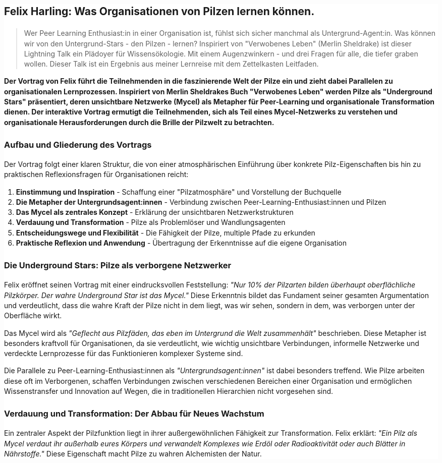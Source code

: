 ## Felix Harling: Was Organisationen von Pilzen lernen können.

> Wer Peer Learning Enthusiast:in in einer Organisation ist, fühlst sich sicher manchmal als Untergrund-Agent:in. Was können wir von den Untergrund-Stars - den Pilzen - lernen? Inspiriert von "Verwobenes Leben" (Merlin Sheldrake) ist dieser Lightning Talk ein Plädoyer für Wissensökologie. Mit einem Augenzwinkern - und drei Fragen für alle, die tiefer graben wollen. Dieser Talk ist ein Ergebnis aus meiner Lernreise mit dem Zettelkasten Leitfaden.

**Der Vortrag von Felix führt die Teilnehmenden in die faszinierende Welt der Pilze ein und zieht dabei Parallelen zu organisationalen Lernprozessen. Inspiriert von Merlin Sheldrakes Buch "Verwobenes Leben" werden Pilze als "Underground Stars" präsentiert, deren unsichtbare Netzwerke (Mycel) als Metapher für Peer-Learning und organisationale Transformation dienen. Der interaktive Vortrag ermutigt die Teilnehmenden, sich als Teil eines Mycel-Netzwerks zu verstehen und organisationale Herausforderungen durch die Brille der Pilzwelt zu betrachten.**

### Aufbau und Gliederung des Vortrags

Der Vortrag folgt einer klaren Struktur, die von einer atmosphärischen Einführung über konkrete Pilz-Eigenschaften bis hin zu praktischen Reflexionsfragen für Organisationen reicht:

1. **Einstimmung und Inspiration** - Schaffung einer "Pilzatmosphäre" und Vorstellung der Buchquelle
2. **Die Metapher der Untergrundsagent:innen** - Verbindung zwischen Peer-Learning-Enthusiast:innen und Pilzen
3. **Das Mycel als zentrales Konzept** - Erklärung der unsichtbaren Netzwerkstrukturen
4. **Verdauung und Transformation** - Pilze als Problemlöser und Wandlungsagenten
5. **Entscheidungswege und Flexibilität** - Die Fähigkeit der Pilze, multiple Pfade zu erkunden
6. **Praktische Reflexion und Anwendung** - Übertragung der Erkenntnisse auf die eigene Organisation

### Die Underground Stars: Pilze als verborgene Netzwerker

Felix eröffnet seinen Vortrag mit einer eindrucksvollen Feststellung: *"Nur 10% der Pilzarten bilden überhaupt oberflächliche Pilzkörper. Der wahre Underground Star ist das Mycel."* Diese Erkenntnis bildet das Fundament seiner gesamten Argumentation und verdeutlicht, dass die wahre Kraft der Pilze nicht in dem liegt, was wir sehen, sondern in dem, was verborgen unter der Oberfläche wirkt.

Das Mycel wird als *"Geflecht aus Pilzfäden, das eben im Untergrund die Welt zusammenhält"* beschrieben. Diese Metapher ist besonders kraftvoll für Organisationen, da sie verdeutlicht, wie wichtig unsichtbare Verbindungen, informelle Netzwerke und verdeckte Lernprozesse für das Funktionieren komplexer Systeme sind.

Die Parallele zu Peer-Learning-Enthusiast:innen als *"Untergrundsagent:innen"* ist dabei besonders treffend. Wie Pilze arbeiten diese oft im Verborgenen, schaffen Verbindungen zwischen verschiedenen Bereichen einer Organisation und ermöglichen Wissenstransfer und Innovation auf Wegen, die in traditionellen Hierarchien nicht vorgesehen sind.

### Verdauung und Transformation: Der Abbau für Neues Wachstum

Ein zentraler Aspekt der Pilzfunktion liegt in ihrer außergewöhnlichen Fähigkeit zur Transformation. Felix erklärt: *"Ein Pilz als Mycel verdaut ihr außerhalb eures Körpers und verwandelt Komplexes wie Erdöl oder Radioaktivität oder auch Blätter in Nährstoffe."* Diese Eigenschaft macht Pilze zu wahren Alchemisten der Natur.
